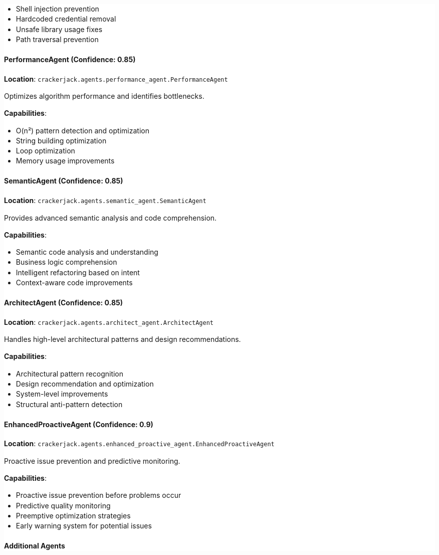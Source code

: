 - Shell injection prevention
- Hardcoded credential removal
- Unsafe library usage fixes
- Path traversal prevention

#### PerformanceAgent (Confidence: 0.85)

**Location**: `crackerjack.agents.performance_agent.PerformanceAgent`

Optimizes algorithm performance and identifies bottlenecks.

**Capabilities**:

- O(n²) pattern detection and optimization
- String building optimization
- Loop optimization
- Memory usage improvements

#### SemanticAgent (Confidence: 0.85)

**Location**: `crackerjack.agents.semantic_agent.SemanticAgent`

Provides advanced semantic analysis and code comprehension.

**Capabilities**:

- Semantic code analysis and understanding
- Business logic comprehension
- Intelligent refactoring based on intent
- Context-aware code improvements

#### ArchitectAgent (Confidence: 0.85)

**Location**: `crackerjack.agents.architect_agent.ArchitectAgent`

Handles high-level architectural patterns and design recommendations.

**Capabilities**:

- Architectural pattern recognition
- Design recommendation and optimization
- System-level improvements
- Structural anti-pattern detection

#### EnhancedProactiveAgent (Confidence: 0.9)

**Location**: `crackerjack.agents.enhanced_proactive_agent.EnhancedProactiveAgent`

Proactive issue prevention and predictive monitoring.

**Capabilities**:

- Proactive issue prevention before problems occur
- Predictive quality monitoring
- Preemptive optimization strategies
- Early warning system for potential issues

#### Additional Agents

